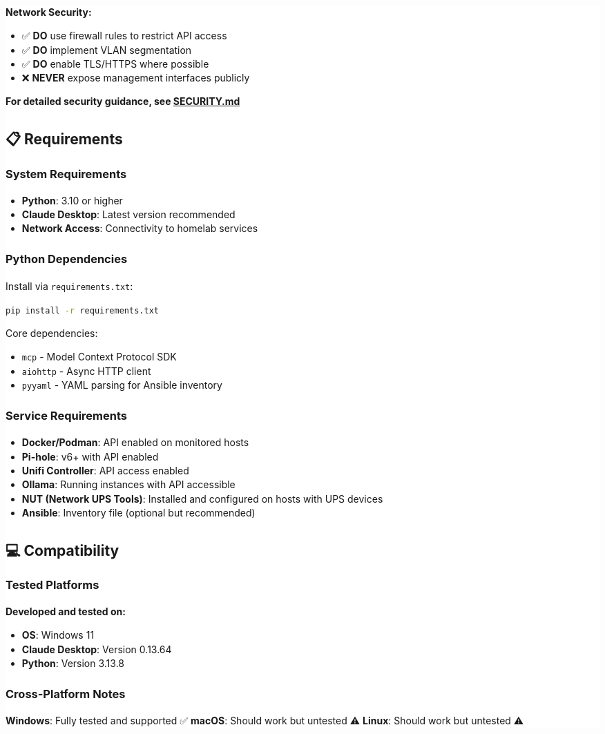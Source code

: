 **Network Security:**

- ✅ **DO** use firewall rules to restrict API access
- ✅ **DO** implement VLAN segmentation
- ✅ **DO** enable TLS/HTTPS where possible
- ❌ **NEVER** expose management interfaces publicly

**For detailed security guidance, see [SECURITY.md](SECURITY.md)**

## 📋 Requirements

### System Requirements

- **Python**: 3.10 or higher
- **Claude Desktop**: Latest version recommended
- **Network Access**: Connectivity to homelab services

### Python Dependencies

Install via `requirements.txt`:

```bash
pip install -r requirements.txt
```

Core dependencies:

- `mcp` - Model Context Protocol SDK
- `aiohttp` - Async HTTP client
- `pyyaml` - YAML parsing for Ansible inventory

### Service Requirements

- **Docker/Podman**: API enabled on monitored hosts
- **Pi-hole**: v6+ with API enabled
- **Unifi Controller**: API access enabled
- **Ollama**: Running instances with API accessible
- **NUT (Network UPS Tools)**: Installed and configured on hosts with UPS devices
- **Ansible**: Inventory file (optional but recommended)

## 💻 Compatibility

### Tested Platforms

**Developed and tested on:**

- **OS**: Windows 11
- **Claude Desktop**: Version 0.13.64
- **Python**: Version 3.13.8

### Cross-Platform Notes

**Windows**: Fully tested and supported ✅
**macOS**: Should work but untested ⚠️
**Linux**: Should work but untested ⚠️
